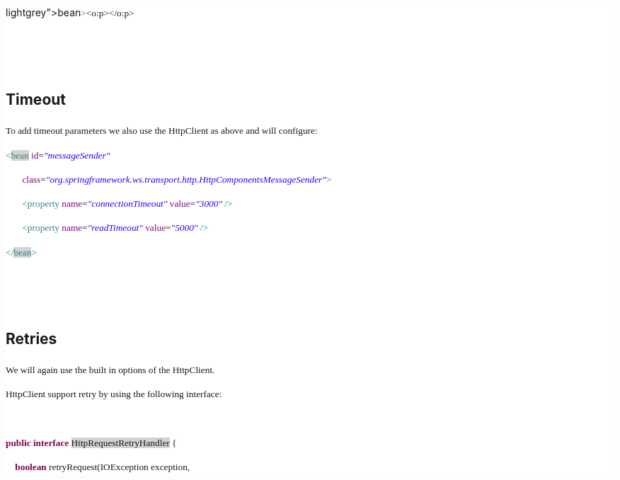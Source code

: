 lightgrey">bean</span><span style="font-size:10.0pt;font-family:Consolas;
color:teal">&gt;</span><span style="font-size:10.0pt;font-family:Consolas"><o:p></o:p></span></p>
<p class="MsoNormal" style="margin-bottom: 0.0001pt; text-align: justify;"><span style="font-size: 10pt; font-family: Consolas;">&nbsp;</span></p>
<p class="MsoNormal" style="margin-bottom: 0.0001pt; text-align: justify;"><span style="font-size: 10pt; font-family: Consolas;">&nbsp;</span></p>
<h2>
	Timeout<o:p></o:p></h2>
<p class="MsoNormal" style="margin-bottom: 0.0001pt; text-align: justify;"><span style="font-size: 10pt; font-family: Consolas;">To add timeout parameters we also use the HttpClient as above and will configure:<o:p></o:p></span></p>
<p class="MsoNormal" style="margin-bottom: 0.0001pt;"><span style="font-size:
10.0pt;font-family:Consolas;color:teal">&lt;</span><span style="font-size:10.0pt;
font-family:Consolas;color:#3F7F7F;background:lightgrey;mso-highlight:lightgrey">bean</span><span style="font-size:10.0pt;font-family:Consolas"> <span style="color:#7F007F">id</span>=<i><span style="color:#2A00FF">&quot;messageSender&quot;</span></i><o:p></o:p></span></p>
<p class="MsoNormal" style="margin-bottom: 0.0001pt;"><span style="font-size:
10.0pt;font-family:Consolas">&nbsp;&nbsp;&nbsp;&nbsp;&nbsp;&nbsp; <span style="color:#7F007F">class</span>=<i><span style="color:#2A00FF">&quot;org.springframework.ws.transport.http.HttpComponentsMessageSender&quot;</span></i><span style="color:teal">&gt;</span><o:p></o:p></span></p>
<p class="MsoNormal" style="margin-bottom: 0.0001pt;"><span style="font-size: 10pt; font-family: Consolas;">&nbsp;&nbsp;&nbsp;&nbsp;&nbsp;&nbsp; </span><span style="font-size:10.0pt;font-family:Consolas;color:teal">&lt;</span><span style="font-size:10.0pt;font-family:Consolas;color:#3F7F7F">property</span><span style="font-size:10.0pt;font-family:Consolas"> <span style="color:#7F007F">name</span>=<i><span style="color:#2A00FF">&quot;connectionTimeout&quot;</span></i> <span style="color:#7F007F">value</span>=<i><span style="color:#2A00FF">&quot;3000&quot;</span></i> <span style="color:teal">/&gt;</span><o:p></o:p></span></p>
<p class="MsoNormal" style="margin-bottom: 0.0001pt;"><span style="font-size: 10pt; font-family: Consolas;">&nbsp;&nbsp;&nbsp;&nbsp;&nbsp;&nbsp; </span><span style="font-size:10.0pt;font-family:Consolas;color:teal">&lt;</span><span style="font-size:10.0pt;font-family:Consolas;color:#3F7F7F">property</span><span style="font-size:10.0pt;font-family:Consolas"> <span style="color:#7F007F">name</span>=<i><span style="color:#2A00FF">&quot;readTimeout&quot;</span></i> <span style="color:#7F007F">value</span>=<i><span style="color:#2A00FF">&quot;5000&quot;</span></i> <span style="color:teal">/&gt;</span><o:p></o:p></span></p>
<p class="MsoNormal" style="margin-bottom: 0.0001pt;"><span style="font-size:
10.0pt;font-family:Consolas;color:teal">&lt;/</span><span style="font-size:
10.0pt;font-family:Consolas;color:#3F7F7F;background:lightgrey;mso-highlight:
lightgrey">bean</span><span style="font-size:10.0pt;font-family:Consolas;
color:teal">&gt;</span><span style="font-size:10.0pt;font-family:Consolas"><o:p></o:p></span></p>
<p class="MsoNormal" style="margin-bottom: 0.0001pt; text-align: justify;"><span style="font-size: 10pt; font-family: Consolas;">&nbsp;</span></p>
<p class="MsoNormal" style="margin-bottom: 0.0001pt; text-align: justify;"><span style="font-size: 10pt; font-family: Consolas;">&nbsp;</span></p>
<h2>
	Retries<o:p></o:p></h2>
<p class="MsoNormal" style="margin-bottom: 0.0001pt; text-align: justify;"><span style="font-size: 10pt; font-family: Consolas;">We will again use the built in options of the HttpClient.<o:p></o:p></span></p>
<p class="MsoNormal" style="margin-bottom: 0.0001pt; text-align: justify;"><span style="font-size: 10pt; font-family: Consolas;">HttpClient support retry by using the following interface:<o:p></o:p></span></p>
<p class="MsoNormal" style="margin-bottom: 0.0001pt;"><b><span style="font-size:10.0pt;font-family:Consolas;color:#7F0055">&nbsp;</span></b></p>
<p class="MsoNormal" style="margin-bottom: 0.0001pt;"><b><span style="font-size:10.0pt;font-family:Consolas;color:#7F0055">public</span></b><span style="font-size: 10pt; font-family: Consolas;"> </span><b><span style="font-size:10.0pt;font-family:Consolas;color:#7F0055">interface</span></b><span style="font-size: 10pt; font-family: Consolas;"> <span style="background:lightgrey;mso-highlight:lightgrey">HttpRequestRetryHandler</span> {</span><span style="font-size:10.0pt;font-family:Consolas"><o:p></o:p></span></p>
<p class="MsoNormal" style="margin-bottom: 0.0001pt;"><span style="font-size: 10pt; font-family: Consolas;">&nbsp;&nbsp;&nbsp; </span><b><span style="font-size:10.0pt;font-family:Consolas;color:#7F0055">boolean</span></b><span style="font-size: 10pt; font-family: Consolas;"> retryRequest(IOException exception, </span><b><span style="font-size:10.0pt;